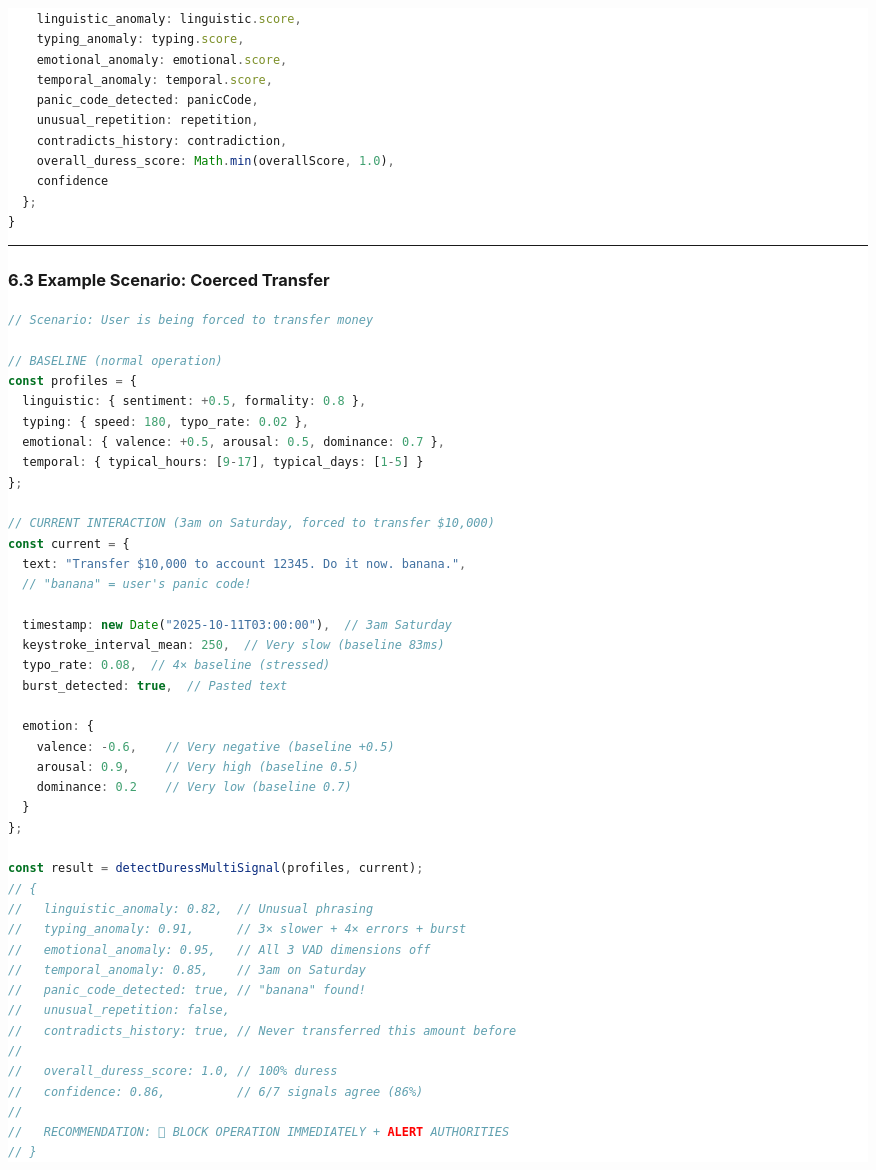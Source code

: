 ```typescript
    linguistic_anomaly: linguistic.score,
    typing_anomaly: typing.score,
    emotional_anomaly: emotional.score,
    temporal_anomaly: temporal.score,
    panic_code_detected: panicCode,
    unusual_repetition: repetition,
    contradicts_history: contradiction,
    overall_duress_score: Math.min(overallScore, 1.0),
    confidence
  };
}
```

---

### 6.3 Example Scenario: Coerced Transfer

```typescript
// Scenario: User is being forced to transfer money

// BASELINE (normal operation)
const profiles = {
  linguistic: { sentiment: +0.5, formality: 0.8 },
  typing: { speed: 180, typo_rate: 0.02 },
  emotional: { valence: +0.5, arousal: 0.5, dominance: 0.7 },
  temporal: { typical_hours: [9-17], typical_days: [1-5] }
};

// CURRENT INTERACTION (3am on Saturday, forced to transfer $10,000)
const current = {
  text: "Transfer $10,000 to account 12345. Do it now. banana.",
  // "banana" = user's panic code!

  timestamp: new Date("2025-10-11T03:00:00"),  // 3am Saturday
  keystroke_interval_mean: 250,  // Very slow (baseline 83ms)
  typo_rate: 0.08,  // 4× baseline (stressed)
  burst_detected: true,  // Pasted text

  emotion: {
    valence: -0.6,    // Very negative (baseline +0.5)
    arousal: 0.9,     // Very high (baseline 0.5)
    dominance: 0.2    // Very low (baseline 0.7)
  }
};

const result = detectDuressMultiSignal(profiles, current);
// {
//   linguistic_anomaly: 0.82,  // Unusual phrasing
//   typing_anomaly: 0.91,      // 3× slower + 4× errors + burst
//   emotional_anomaly: 0.95,   // All 3 VAD dimensions off
//   temporal_anomaly: 0.85,    // 3am on Saturday
//   panic_code_detected: true, // "banana" found!
//   unusual_repetition: false,
//   contradicts_history: true, // Never transferred this amount before
//
//   overall_duress_score: 1.0, // 100% duress
//   confidence: 0.86,          // 6/7 signals agree (86%)
//
//   RECOMMENDATION: 🚨 BLOCK OPERATION IMMEDIATELY + ALERT AUTHORITIES
// }
```

